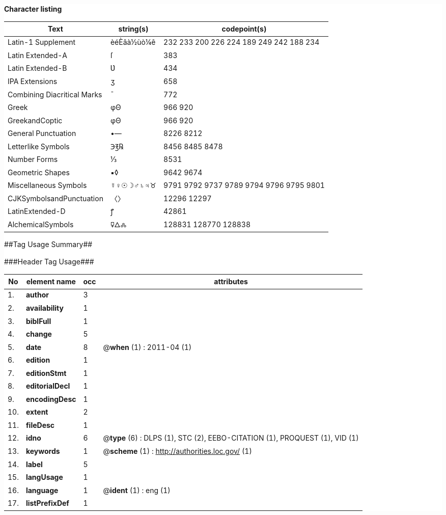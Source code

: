 **Character listing**


|Text|string(s)|codepoint(s)|
|---|---|---|
|Latin-1 Supplement|èéÈâà½ùò¼ê|232 233 200 226 224 189 249 242 188 234|
|Latin Extended-A|ſ|383|
|Latin Extended-B|Ʋ|434|
|IPA  Extensions|ʒ|658|
|Combining             Diacritical Marks|̄|772|
|Greek|φΘ|966 920|
|GreekandCoptic|φΘ|966 920|
|General Punctuation|•—|8226 8212|
|Letterlike Symbols|℈℥℞|8456 8485 8478|
|Number Forms|⅓|8531|
|Geometric Shapes|▪◊|9642 9674|
|Miscellaneous Symbols|☿♀☉☽♂♄♃♉|9791 9792 9737 9789 9794 9796 9795 9801|
|CJKSymbolsandPunctuation|〈〉|12296 12297|
|LatinExtended-D|ꝭ|42861|
|AlchemicalSymbols|🜿🜂🝆|128831 128770 128838|

##Tag Usage Summary##

###Header Tag Usage###

|No|element name|occ|attributes|
|---|---|---|---|
|1.|__author__|3||
|2.|__availability__|1||
|3.|__biblFull__|1||
|4.|__change__|5||
|5.|__date__|8| @__when__ (1) : 2011-04 (1)|
|6.|__edition__|1||
|7.|__editionStmt__|1||
|8.|__editorialDecl__|1||
|9.|__encodingDesc__|1||
|10.|__extent__|2||
|11.|__fileDesc__|1||
|12.|__idno__|6| @__type__ (6) : DLPS (1), STC (2), EEBO-CITATION (1), PROQUEST (1), VID (1)|
|13.|__keywords__|1| @__scheme__ (1) : http://authorities.loc.gov/ (1)|
|14.|__label__|5||
|15.|__langUsage__|1||
|16.|__language__|1| @__ident__ (1) : eng (1)|
|17.|__listPrefixDef__|1||